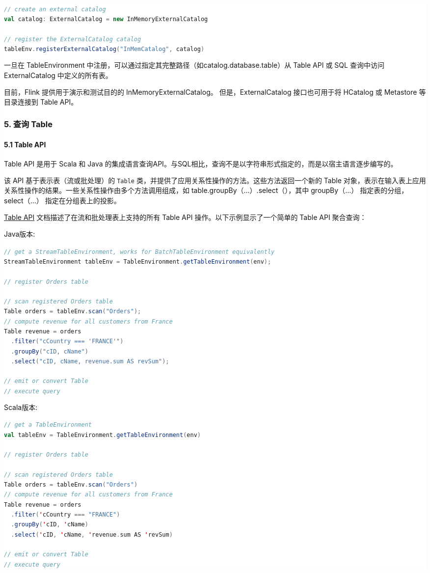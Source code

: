 ```scala
// create an external catalog
val catalog: ExternalCatalog = new InMemoryExternalCatalog

// register the ExternalCatalog catalog
tableEnv.registerExternalCatalog("InMemCatalog", catalog)
```
一旦在 TableEnvironment 中注册，可以通过指定其完整路径（如catalog.database.table）从 Table API 或 SQL 查询中访问 ExternalCatalog 中定义的所有表。

目前，Flink 提供用于演示和测试目的的 InMemoryExternalCatalog。 但是，ExternalCatalog 接口也可用于将 HCatalog 或 Metastore 等目录连接到 Table API。

### 5. 查询 Table

#### 5.1 Table API

Table API 是用于 Scala 和 Java 的集成语言查询API。与SQL相比，查询不是以字符串形式指定的，而是以宿主语言逐步编写的。

该 API 基于表示表（流或批处理）的 `Table` 类，并提供了应用关系性操作的方法。这些方法返回一个新的 Table 对象，表示在输入表上应用关系性操作的结果。一些关系性操作由多个方法调用组成，如 table.groupBy（...）.select（），其中 groupBy（...） 指定表的分组， select（...） 指定在分组表上的投影。

[Table API](https://ci.apache.org/projects/flink/flink-docs-release-1.4/dev/table/tableApi.html) 文档描述了在流和批处理表上支持的所有 Table API 操作。以下示例显示了一个简单的 Table API 聚合查询：

Java版本:
```java
// get a StreamTableEnvironment, works for BatchTableEnvironment equivalently
StreamTableEnvironment tableEnv = TableEnvironment.getTableEnvironment(env);

// register Orders table

// scan registered Orders table
Table orders = tableEnv.scan("Orders");
// compute revenue for all customers from France
Table revenue = orders
  .filter("cCountry === 'FRANCE'")
  .groupBy("cID, cName")
  .select("cID, cName, revenue.sum AS revSum");

// emit or convert Table
// execute query
```
Scala版本:
```scala
// get a TableEnvironment
val tableEnv = TableEnvironment.getTableEnvironment(env)

// register Orders table

// scan registered Orders table
Table orders = tableEnv.scan("Orders")
// compute revenue for all customers from France
Table revenue = orders
  .filter('cCountry === "FRANCE")
  .groupBy('cID, 'cName)
  .select('cID, 'cName, 'revenue.sum AS 'revSum)

// emit or convert Table
// execute query
```
